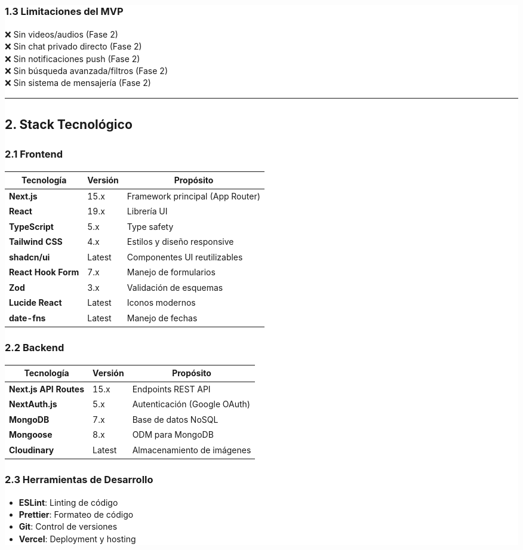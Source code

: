 ### 1.3 Limitaciones del MVP

❌ Sin videos/audios (Fase 2)  
❌ Sin chat privado directo (Fase 2)  
❌ Sin notificaciones push (Fase 2)  
❌ Sin búsqueda avanzada/filtros (Fase 2)  
❌ Sin sistema de mensajería (Fase 2)  

---

## 2. Stack Tecnológico

### 2.1 Frontend

| Tecnología | Versión | Propósito |
|------------|---------|-----------|
| **Next.js** | 15.x | Framework principal (App Router) |
| **React** | 19.x | Librería UI |
| **TypeScript** | 5.x | Type safety |
| **Tailwind CSS** | 4.x | Estilos y diseño responsive |
| **shadcn/ui** | Latest | Componentes UI reutilizables |
| **React Hook Form** | 7.x | Manejo de formularios |
| **Zod** | 3.x | Validación de esquemas |
| **Lucide React** | Latest | Iconos modernos |
| **date-fns** | Latest | Manejo de fechas |

### 2.2 Backend

| Tecnología | Versión | Propósito |
|------------|---------|-----------|
| **Next.js API Routes** | 15.x | Endpoints REST API |
| **NextAuth.js** | 5.x | Autenticación (Google OAuth) |
| **MongoDB** | 7.x | Base de datos NoSQL |
| **Mongoose** | 8.x | ODM para MongoDB |
| **Cloudinary** | Latest | Almacenamiento de imágenes |

### 2.3 Herramientas de Desarrollo

- **ESLint**: Linting de código
- **Prettier**: Formateo de código
- **Git**: Control de versiones
- **Vercel**: Deployment y hosting
